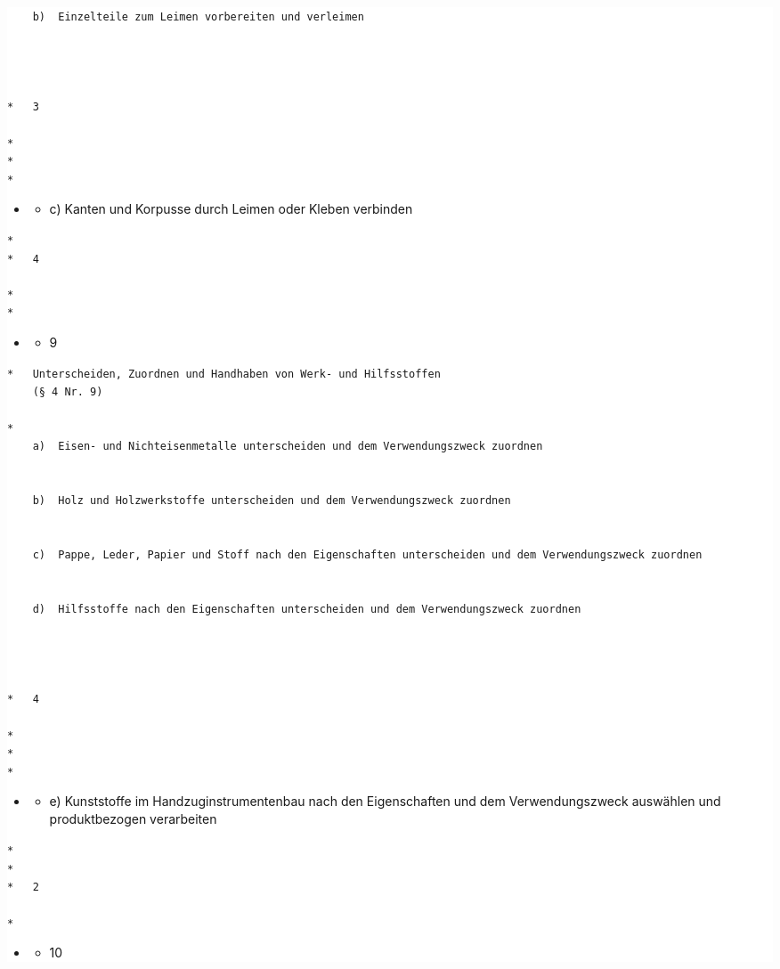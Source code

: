 
        b)  Einzelteile zum Leimen vorbereiten und verleimen




    *   3

    *
    *
    *

*    *
        c)  Kanten und Korpusse durch Leimen oder Kleben verbinden




    *
    *   4

    *
    *

*    *   9

    *   Unterscheiden, Zuordnen und Handhaben von Werk- und Hilfsstoffen
        (§ 4 Nr. 9)

    *
        a)  Eisen- und Nichteisenmetalle unterscheiden und dem Verwendungszweck zuordnen


        b)  Holz und Holzwerkstoffe unterscheiden und dem Verwendungszweck zuordnen


        c)  Pappe, Leder, Papier und Stoff nach den Eigenschaften unterscheiden und dem Verwendungszweck zuordnen


        d)  Hilfsstoffe nach den Eigenschaften unterscheiden und dem Verwendungszweck zuordnen




    *   4

    *
    *
    *

*    *
        e)  Kunststoffe im Handzuginstrumentenbau nach den Eigenschaften und dem Verwendungszweck auswählen und produktbezogen verarbeiten




    *
    *
    *   2

    *

*    *   10
